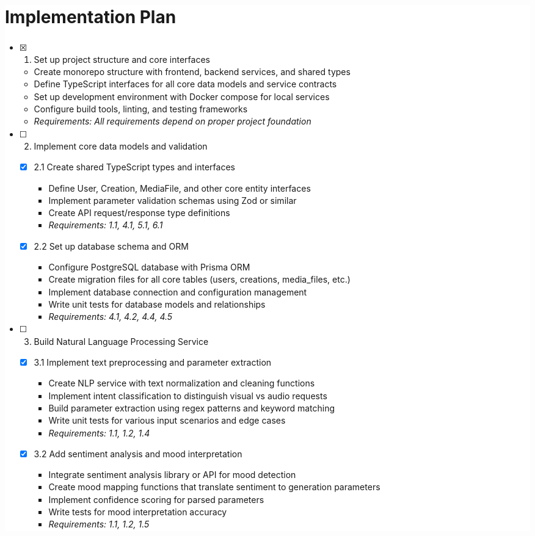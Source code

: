 # Implementation Plan

- [x] 1. Set up project structure and core interfaces





  - Create monorepo structure with frontend, backend services, and shared types
  - Define TypeScript interfaces for all core data models and service contracts
  - Set up development environment with Docker compose for local services
  - Configure build tools, linting, and testing frameworks
  - _Requirements: All requirements depend on proper project foundation_

- [ ] 2. Implement core data models and validation
  - [x] 2.1 Create shared TypeScript types and interfaces





    - Define User, Creation, MediaFile, and other core entity interfaces
    - Implement parameter validation schemas using Zod or similar
    - Create API request/response type definitions
    - _Requirements: 1.1, 4.1, 5.1, 6.1_

  - [x] 2.2 Set up database schema and ORM





    - Configure PostgreSQL database with Prisma ORM
    - Create migration files for all core tables (users, creations, media_files, etc.)
    - Implement database connection and configuration management
    - Write unit tests for database models and relationships
    - _Requirements: 4.1, 4.2, 4.4, 4.5_

- [ ] 3. Build Natural Language Processing Service
  - [x] 3.1 Implement text preprocessing and parameter extraction









    - Create NLP service with text normalization and cleaning functions
    - Implement intent classification to distinguish visual vs audio requests
    - Build parameter extraction using regex patterns and keyword matching
    - Write unit tests for various input scenarios and edge cases
    - _Requirements: 1.1, 1.2, 1.4_

  - [x] 3.2 Add sentiment analysis and mood interpretation





    - Integrate sentiment analysis library or API for mood detection
    - Create mood mapping functions that translate sentiment to generation parameters
    - Implement confidence scoring for parsed parameters
    - Write tests for mood interpretation accuracy
    - _Requirements: 1.1, 1.2, 1.5_
